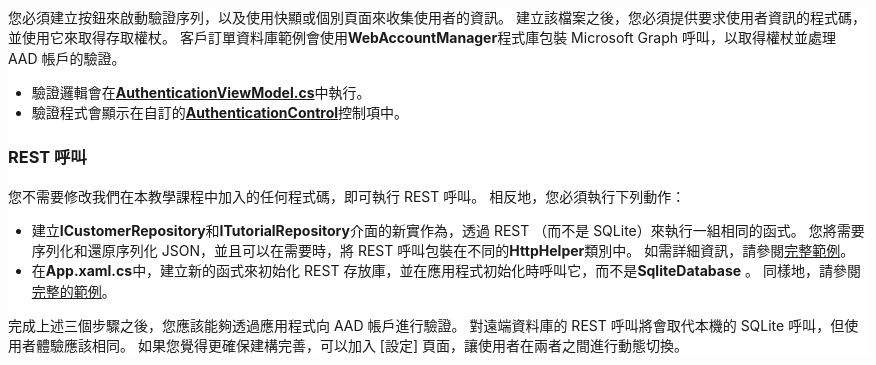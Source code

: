 您必須建立按鈕來啟動驗證序列，以及使用快顯或個別頁面來收集使用者的資訊。 建立該檔案之後，您必須提供要求使用者資訊的程式碼，並使用它來取得存取權杖。 客戶訂單資料庫範例會使用**WebAccountManager**程式庫包裝 Microsoft Graph 呼叫，以取得權杖並處理 AAD 帳戶的驗證。

* 驗證邏輯會在[**AuthenticationViewModel.cs**](https://github.com/Microsoft/Windows-appsample-customers-orders-database/blob/master/ContosoApp/ViewModels/AuthenticationViewModel.cs)中執行。
* 驗證程式會顯示在自訂的[**AuthenticationControl**](https://github.com/Microsoft/Windows-appsample-customers-orders-database/blob/master/ContosoApp/UserControls/AuthenticationControl.xaml)控制項中。

### <a name="rest-calls"></a>REST 呼叫

您不需要修改我們在本教學課程中加入的任何程式碼，即可執行 REST 呼叫。 相反地，您必須執行下列動作：

* 建立**ICustomerRepository**和**ITutorialRepository**介面的新實作為，透過 REST （而不是 SQLite）來執行一組相同的函式。 您將需要序列化和還原序列化 JSON，並且可以在需要時，將 REST 呼叫包裝在不同的**HttpHelper**類別中。 如需詳細資訊，請參閱[完整範例](https://github.com/Microsoft/Windows-appsample-customers-orders-database/tree/master/ContosoRepository/Rest)。
* 在**App.xaml.cs**中，建立新的函式來初始化 REST 存放庫，並在應用程式初始化時呼叫它，而不是**SqliteDatabase** 。 同樣地，請參閱[完整的範例](https://github.com/Microsoft/Windows-appsample-customers-orders-database/blob/master/ContosoApp/App.xaml.cs)。

完成上述三個步驟之後，您應該能夠透過應用程式向 AAD 帳戶進行驗證。 對遠端資料庫的 REST 呼叫將會取代本機的 SQLite 呼叫，但使用者體驗應該相同。 如果您覺得更確保建構完善，可以加入 [設定] 頁面，讓使用者在兩者之間進行動態切換。
